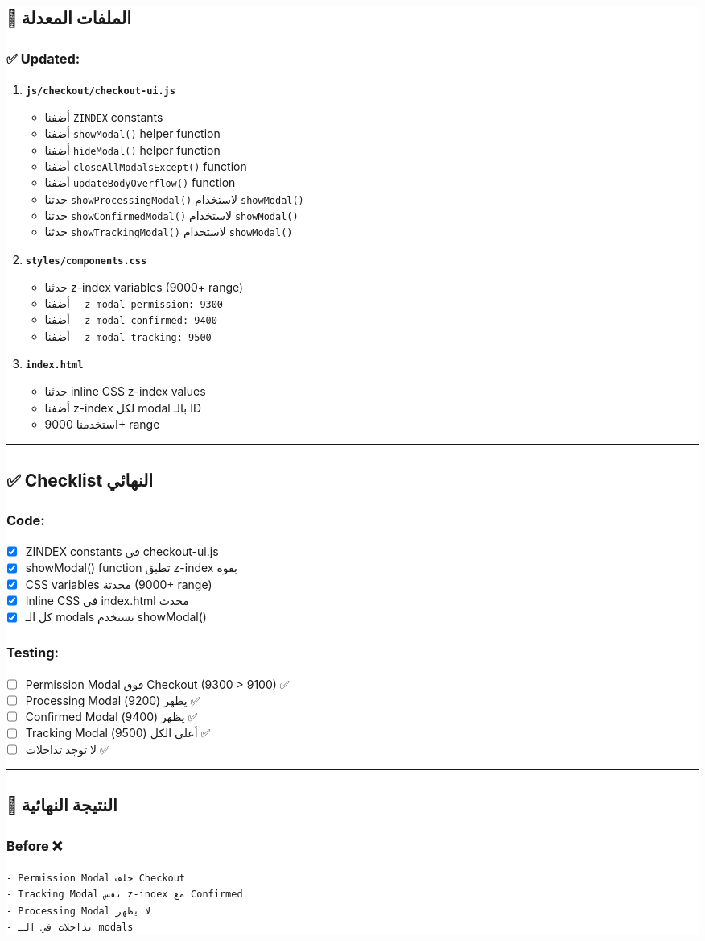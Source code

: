 
## 📝 الملفات المعدلة

### ✅ Updated:
1. **`js/checkout/checkout-ui.js`**
   - أضفنا `ZINDEX` constants
   - أضفنا `showModal()` helper function
   - أضفنا `hideModal()` helper function
   - أضفنا `closeAllModalsExcept()` function
   - أضفنا `updateBodyOverflow()` function
   - حدثنا `showProcessingModal()` لاستخدام `showModal()`
   - حدثنا `showConfirmedModal()` لاستخدام `showModal()`
   - حدثنا `showTrackingModal()` لاستخدام `showModal()`

2. **`styles/components.css`**
   - حدثنا z-index variables (9000+ range)
   - أضفنا `--z-modal-permission: 9300`
   - أضفنا `--z-modal-confirmed: 9400`
   - أضفنا `--z-modal-tracking: 9500`

3. **`index.html`**
   - حدثنا inline CSS z-index values
   - أضفنا z-index لكل modal بالـ ID
   - استخدمنا 9000+ range

---

## ✅ Checklist النهائي

### Code:
- [x] ZINDEX constants في checkout-ui.js
- [x] showModal() function تطبق z-index بقوة
- [x] CSS variables محدثة (9000+ range)
- [x] Inline CSS في index.html محدث
- [x] كل الـ modals تستخدم showModal()

### Testing:
- [ ] Permission Modal فوق Checkout (9300 > 9100) ✅
- [ ] Processing Modal يظهر (9200) ✅
- [ ] Confirmed Modal يظهر (9400) ✅
- [ ] Tracking Modal أعلى الكل (9500) ✅
- [ ] لا توجد تداخلات ✅

---

## 🎯 النتيجة النهائية

### Before ❌
```
- Permission Modal خلف Checkout
- Tracking Modal نفس z-index مع Confirmed
- Processing Modal لا يظهر
- تداخلات في الـ modals
```
